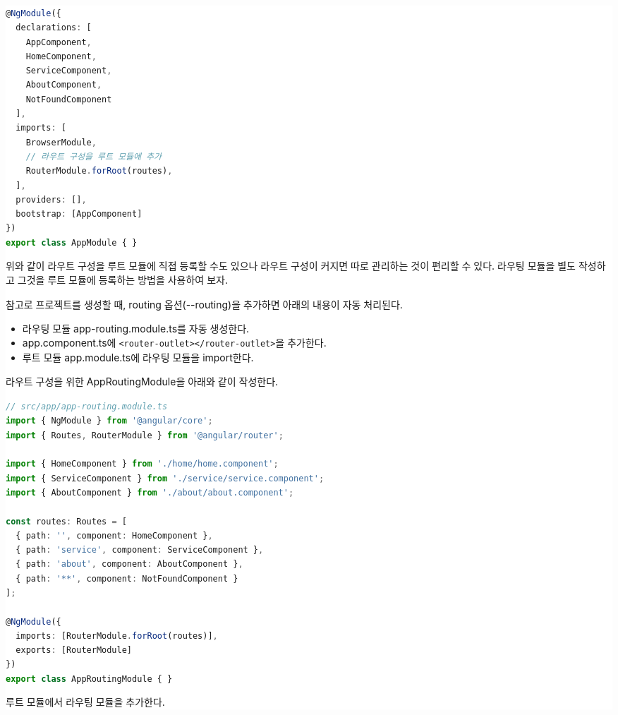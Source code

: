```typescript
@NgModule({
  declarations: [
    AppComponent,
    HomeComponent,
    ServiceComponent,
    AboutComponent,
    NotFoundComponent
  ],
  imports: [
    BrowserModule,
    // 라우트 구성을 루트 모듈에 추가 
    RouterModule.forRoot(routes),
  ],
  providers: [],
  bootstrap: [AppComponent]
})
export class AppModule { }
```

위와 같이 라우트 구성을 루트 모듈에 직접 등록할 수도 있으나 라우트 구성이 커지면 따로 관리하는 것이 편리할 수 있다. 라우팅 모듈을 별도 작성하고 그것을 루트 모듈에 등록하는 방법을 사용하여 보자.

참고로 프로젝트를 생성할 때, routing 옵션(--routing)을 추가하면 아래의 내용이 자동 처리된다. 

- 라우팅 모듈 app-routing.module.ts를 자동 생성한다.
- app.component.ts에 `<router-outlet></router-outlet>`을 추가한다.
- 루트 모듈 app.module.ts에 라우팅 모듈을 import한다.

라우트 구성을 위한 AppRoutingModule을 아래와 같이 작성한다.

```typescript
// src/app/app-routing.module.ts
import { NgModule } from '@angular/core';
import { Routes, RouterModule } from '@angular/router';

import { HomeComponent } from './home/home.component';
import { ServiceComponent } from './service/service.component';
import { AboutComponent } from './about/about.component';

const routes: Routes = [
  { path: '', component: HomeComponent },
  { path: 'service', component: ServiceComponent },
  { path: 'about', component: AboutComponent },
  { path: '**', component: NotFoundComponent }
];

@NgModule({
  imports: [RouterModule.forRoot(routes)],
  exports: [RouterModule]
})
export class AppRoutingModule { }
```

루트 모듈에서 라우팅 모듈을 추가한다.
